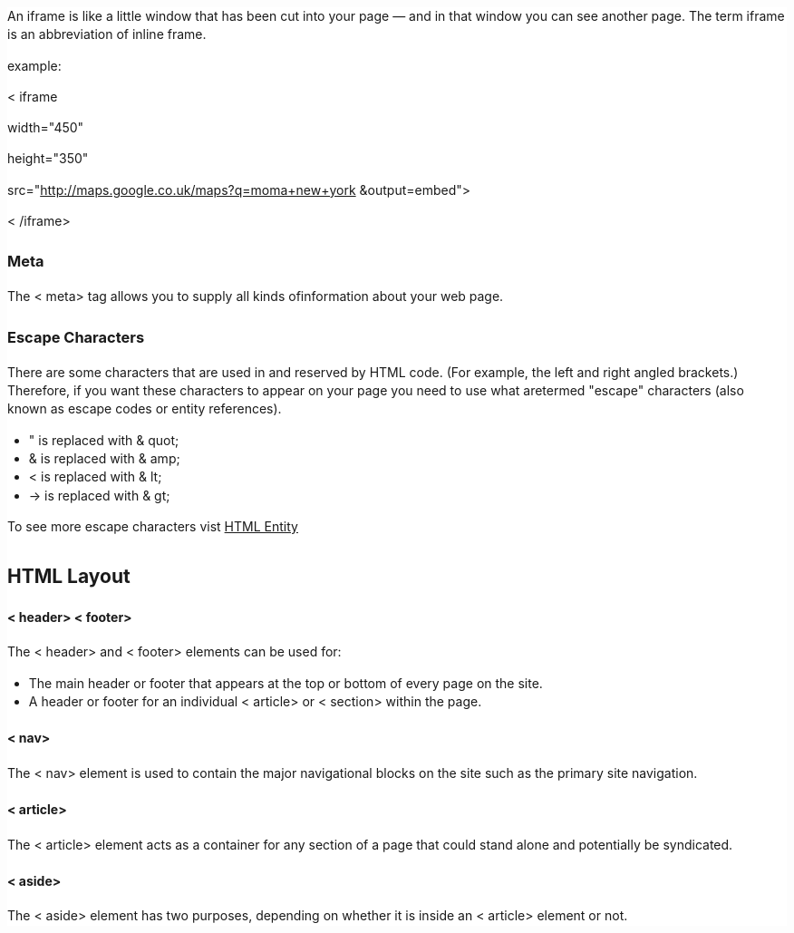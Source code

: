 An iframe is like a little window that has been cut into your page — and in that window you can see another page. The term iframe is an abbreviation of inline frame.

example:

< iframe

width="450"

height="350"

src="http://maps.google.co.uk/maps?q=moma+new+york
&amp;output=embed">

< /iframe>

### Meta

The < meta> tag allows you to supply all kinds ofinformation about your web page.

### Escape Characters
There are some characters that are used in and reserved by HTML code. (For example, the left and right angled brackets.)
Therefore, if you want these characters to appear on your page you need to use what aretermed "escape" characters (also known as escape codes or
entity references).

+ " is replaced with  & quot;
+ & is replaced with  & amp;
+ < is replaced with  & lt;
+ -> is replaced with  & gt;

To see more escape characters vist [HTML Entity](https://www.freeformatter.com/html-entities.html)

## HTML Layout
#### < header> < footer>

The < header> and < footer> elements can be used for:
+ The main header or footer that appears at the top or bottom of every page on the site.
+ A header or footer for an individual < article> or < section> within the page.

#### < nav>

The < nav> element is used to contain the major navigational blocks on the site such as the primary site navigation.

#### < article>

The < article> element acts as a container for any section of a page that could stand alone and potentially be syndicated.

#### < aside>

The < aside> element has two purposes, depending on whether it is inside an < article> element or not.
